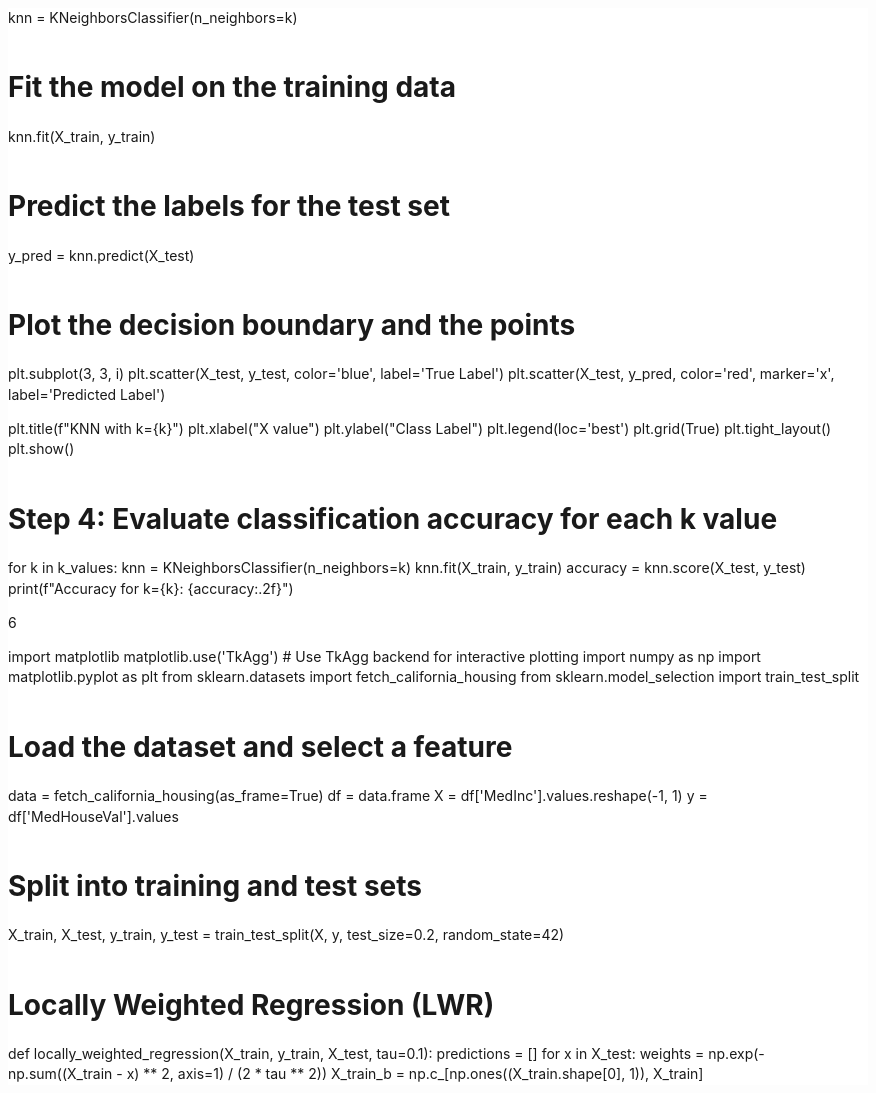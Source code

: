  knn = KNeighborsClassifier(n_neighbors=k)

 # Fit the model on the training data
 knn.fit(X_train, y_train)

 # Predict the labels for the test set
 y_pred = knn.predict(X_test)

 # Plot the decision boundary and the points
 plt.subplot(3, 3, i)
 plt.scatter(X_test, y_test, color='blue', label='True Label')
 plt.scatter(X_test, y_pred, color='red', marker='x', label='Predicted Label')

 plt.title(f"KNN with k={k}")
 plt.xlabel("X value")
 plt.ylabel("Class Label")
 plt.legend(loc='best')
 plt.grid(True)
 plt.tight_layout()
plt.show()
# Step 4: Evaluate classification accuracy for each k value
for k in k_values:
 knn = KNeighborsClassifier(n_neighbors=k)
 knn.fit(X_train, y_train)
 accuracy = knn.score(X_test, y_test)
 print(f"Accuracy for k={k}: {accuracy:.2f}")


6

import matplotlib
matplotlib.use('TkAgg') # Use TkAgg backend for interactive plotting
import numpy as np
import matplotlib.pyplot as plt
from sklearn.datasets import fetch_california_housing
from sklearn.model_selection import train_test_split
# Load the dataset and select a feature
data = fetch_california_housing(as_frame=True)
df = data.frame
X = df['MedInc'].values.reshape(-1, 1)
y = df['MedHouseVal'].values
# Split into training and test sets
X_train, X_test, y_train, y_test = train_test_split(X, y, test_size=0.2, random_state=42)
# Locally Weighted Regression (LWR)
def locally_weighted_regression(X_train, y_train, X_test, tau=0.1):
 predictions = []
 for x in X_test:
 weights = np.exp(-np.sum((X_train - x) ** 2, axis=1) / (2 * tau ** 2))
 X_train_b = np.c_[np.ones((X_train.shape[0], 1)), X_train]
